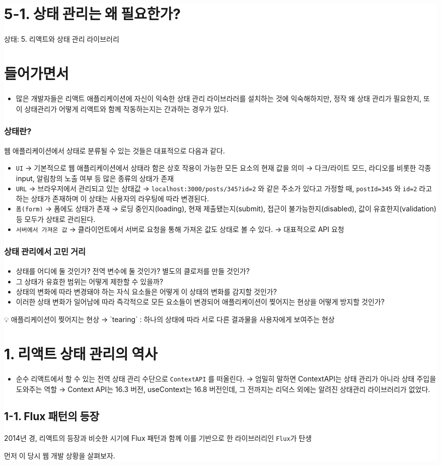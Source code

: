# 5-1. 상태 관리는 왜 필요한가?

상태: 5. 리액트와 상태 관리 라이브러리

# 들어가면서

- 많은 개발자들은 리액트 애플리케이션에 자신이 익숙한 상태 관리 라이브라러를 설치하는 것에 익숙해하지만, 정작 왜 상태 관리가 필요한지, 또 이 상태관리가 어떻게 리액트와 함께 작동하는지는 간과하는 경우가 있다.

### 상태란?

웹 애플리케이션에서 상태로 분류될 수 있는 것들은 대표적으로 다음과 같다.

- `UI`
  → 기본적으로 웹 애플리케이션에서 상태라 함은 상호 작용이 가능한 모든 요소의 현재 값을 의미
  → 다크/라이트 모드, 라디오를 비롯한 각종 input, 알림창의 노출 여부 등 많은 종류의 상태가 존재
- `URL`
  → 브라우저에서 관리되고 있는 상태값
  → `localhost:3000/posts/345?id=2` 와 같은 주소가 있다고 가정할 때, `postId=345` 와 `id=2` 라고 하는 상태가 존재하며 이 상태는 사용자의 라우팅에 따라 변경된다.
- `폼(form)`
  → 폼에도 상태가 존재
  → 로딩 중인지(loading), 현재 제출됐는지(submit), 접근이 불가능한지(disabled), 값이 유효한지(validation) 등 모두가 상태로 관리된다.
- `서버에서 가져온 값`
  → 클라이언트에서 서버로 요청을 통해 가져온 값도 상태로 볼 수 있다.
  → 대표적으로 API 요청

### 상태 관리에서 고민 거리

- 상태를 어디에 둘 것인가? 전역 변수에 둘 것인가? 별도의 클로저를 만들 것인가?
- 그 상태가 유효한 범위는 어떻게 제한할 수 있을까?
- 상태의 변화에 따라 변경돼야 하는 자식 요소들은 어떻게 이 상태의 변화를 감지할 것인가?
- 이러한 상태 변화가 일어남에 따라 즉각적으로 모든 요소들이 변경되어 애플리케이션이 찢어지는 현상을 어떻게 방지할 것인가?

<aside>
💡 애플리케이션이 찢어지는 현상 → `tearing` 
: 하나의 상태에 따라 서로 다른 결과물을 사용자에게 보여주는 현상

</aside>

# 1. 리액트 상태 관리의 역사

- 순수 리액트에서 할 수 있는 전역 상태 관리 수단으로 `ContextAPI` 를 떠올린다.
  → 엄밀히 말하면 ContextAPI는 상태 관리가 아니라 상태 주입을 도와주는 역할
  → Context API는 16.3 버전, useContext는 16.8 버전인데, 그 전까지는 리덕스 외에는 알려진 상태관리 라이브러리가 없었다.

## 1-1. Flux 패턴의 등장

2014년 경, 리액트의 등장과 비슷한 시기에 Flux 패턴과 함께 이를 기반으로 한 라이브러리인 `Flux`가 탄생

먼저 이 당시 웹 개발 상황을 살펴보자.
